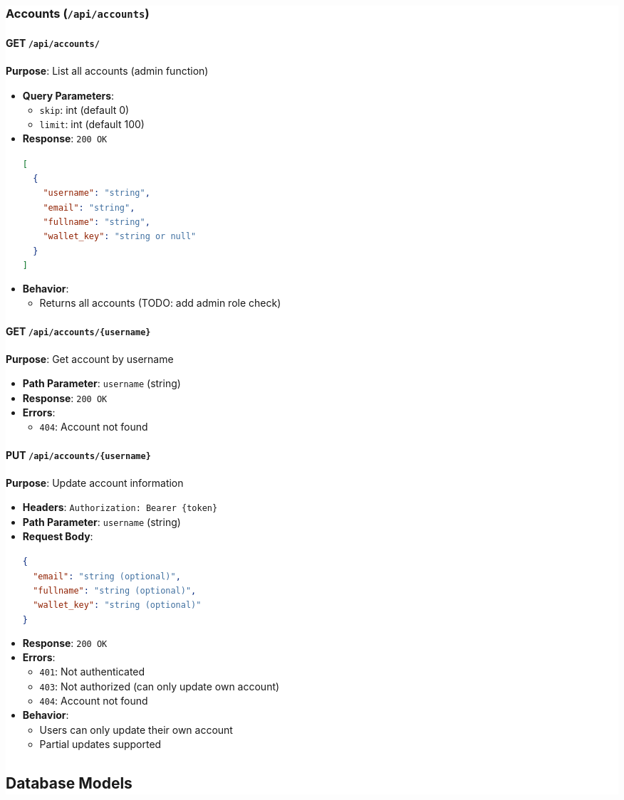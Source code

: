 ### Accounts (`/api/accounts`)

#### GET `/api/accounts/`
**Purpose**: List all accounts (admin function)
- **Query Parameters**:
  - `skip`: int (default 0)
  - `limit`: int (default 100)
- **Response**: `200 OK`
  ```json
  [
    {
      "username": "string",
      "email": "string",
      "fullname": "string",
      "wallet_key": "string or null"
    }
  ]
  ```
- **Behavior**:
  - Returns all accounts (TODO: add admin role check)

#### GET `/api/accounts/{username}`
**Purpose**: Get account by username
- **Path Parameter**: `username` (string)
- **Response**: `200 OK`
- **Errors**:
  - `404`: Account not found

#### PUT `/api/accounts/{username}`
**Purpose**: Update account information
- **Headers**: `Authorization: Bearer {token}`
- **Path Parameter**: `username` (string)
- **Request Body**:
  ```json
  {
    "email": "string (optional)",
    "fullname": "string (optional)",
    "wallet_key": "string (optional)"
  }
  ```
- **Response**: `200 OK`
- **Errors**:
  - `401`: Not authenticated
  - `403`: Not authorized (can only update own account)
  - `404`: Account not found
- **Behavior**:
  - Users can only update their own account
  - Partial updates supported

## Database Models
